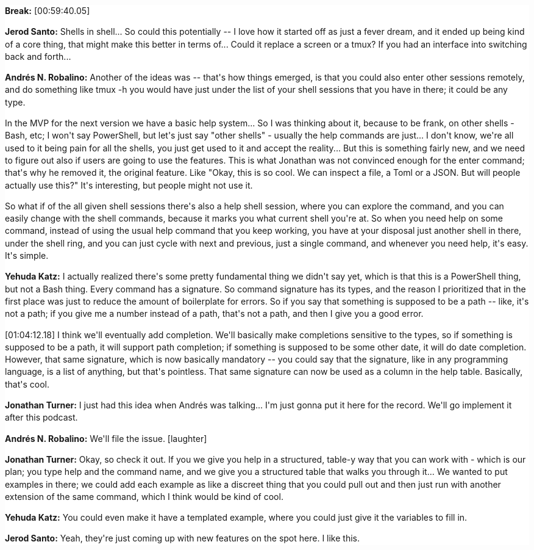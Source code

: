 **Break:** \[00:59:40.05\]

**Jerod Santo:** Shells in shell... So could this potentially -- I love how it started off as just a fever dream, and it ended up being kind of a core thing, that might make this better in terms of... Could it replace a screen or a tmux? If you had an interface into switching back and forth...

**Andrés N. Robalino:** Another of the ideas was -- that's how things emerged, is that you could also enter other sessions remotely, and do something like tmux -h you would have just under the list of your shell sessions that you have in there; it could be any type.

In the MVP for the next version we have a basic help system... So I was thinking about it, because to be frank, on other shells - Bash, etc; I won't say PowerShell, but let's just say "other shells" - usually the help commands are just... I don't know, we're all used to it being pain for all the shells, you just get used to it and accept the reality... But this is something fairly new, and we need to figure out also if users are going to use the features. This is what Jonathan was not convinced enough for the enter command; that's why he removed it, the original feature. Like "Okay, this is so cool. We can inspect a file, a Toml or a JSON. But will people actually use this?" It's interesting, but people might not use it.

So what if of the all given shell sessions there's also a help shell session, where you can explore the command, and you can easily change with the shell commands, because it marks you what current shell you're at. So when you need help on some command, instead of using the usual help command that you keep working, you have at your disposal just another shell in there, under the shell ring, and you can just cycle with next and previous, just a single command, and whenever you need help, it's easy. It's simple.

**Yehuda Katz:** I actually realized there's some pretty fundamental thing we didn't say yet, which is that this is a PowerShell thing, but not a Bash thing. Every command has a signature. So command signature has its types, and the reason I prioritized that in the first place was just to reduce the amount of boilerplate for errors. So if you say that something is supposed to be a path -- like, it's not a path; if you give me a number instead of a path, that's not a path, and then I give you a good error.

\[01:04:12.18\] I think we'll eventually add completion. We'll basically make completions sensitive to the types, so if something is supposed to be a path, it will support path completion; if something is supposed to be some other date, it will do date completion. However, that same signature, which is now basically mandatory -- you could say that the signature, like in any programming language, is a list of anything, but that's pointless. That same signature can now be used as a column in the help table. Basically, that's cool.

**Jonathan Turner:** I just had this idea when Andrés was talking... I'm just gonna put it here for the record. We'll go implement it after this podcast.

**Andrés N. Robalino:** We'll file the issue. \[laughter\]

**Jonathan Turner:** Okay, so check it out. If you we give you help in a structured, table-y way that you can work with - which is our plan; you type help and the command name, and we give you a structured table that walks you through it... We wanted to put examples in there; we could add each example as like a discreet thing that you could pull out and then just run with another extension of the same command, which I think would be kind of cool.

**Yehuda Katz:** You could even make it have a templated example, where you could just give it the variables to fill in.

**Jerod Santo:** Yeah, they're just coming up with new features on the spot here. I like this.
